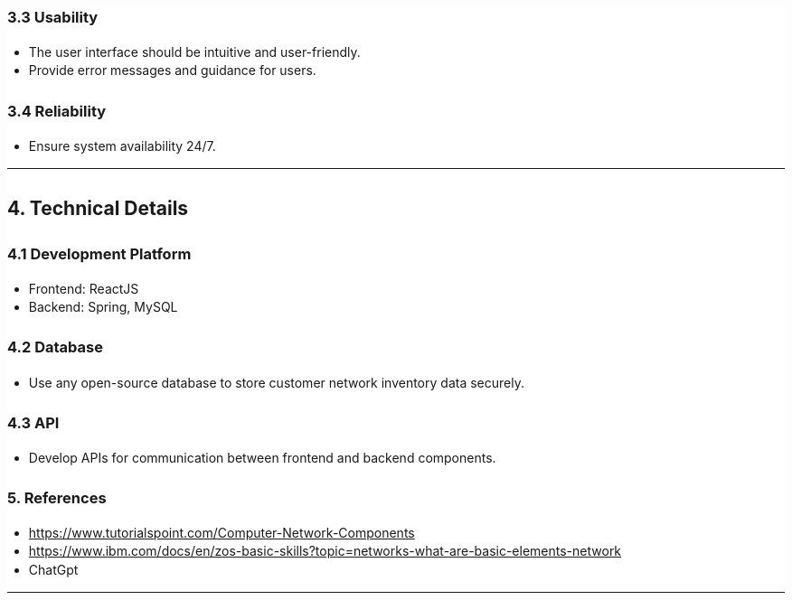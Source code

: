 

### 3.3 Usability
- The user interface should be intuitive and user-friendly.
- Provide error messages and guidance for users.



### 3.4 Reliability
- Ensure system availability 24/7.



---



## 4. Technical Details



### 4.1 Development Platform
- Frontend: ReactJS
- Backend: Spring, MySQL



### 4.2 Database
- Use any open-source database to store customer network inventory data securely.



### 4.3 API
- Develop APIs for communication between frontend and backend components.



### 5. References
- https://www.tutorialspoint.com/Computer-Network-Components
- https://www.ibm.com/docs/en/zos-basic-skills?topic=networks-what-are-basic-elements-network
- ChatGpt



---









